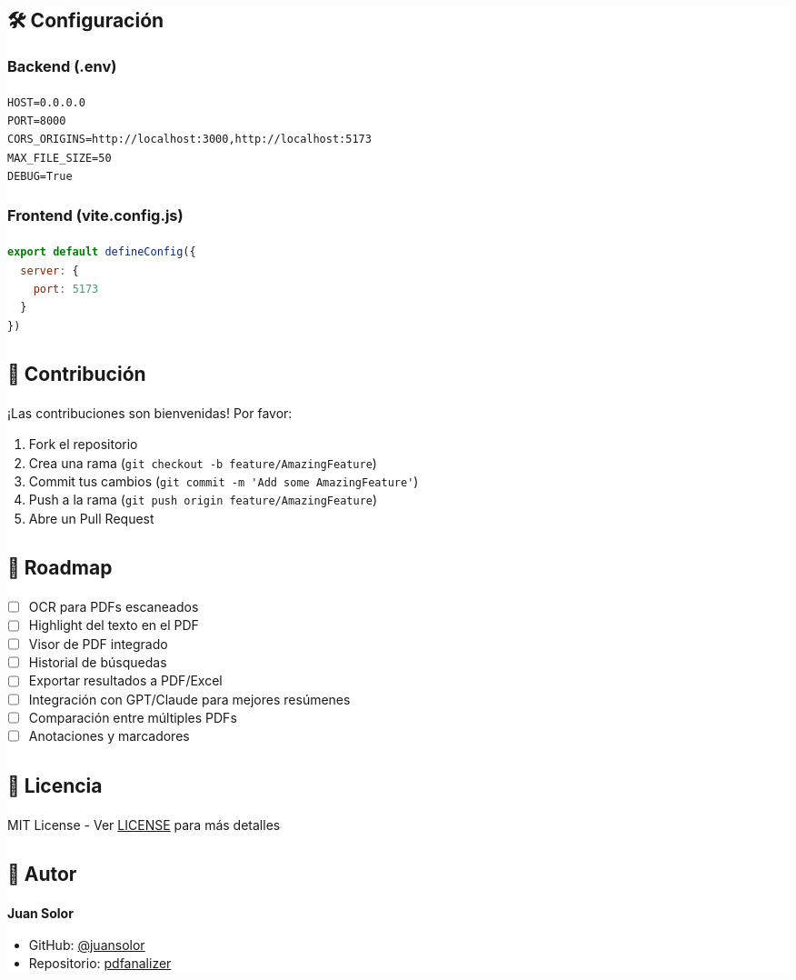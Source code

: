 ## 🛠️ Configuración

### Backend (.env)
```env
HOST=0.0.0.0
PORT=8000
CORS_ORIGINS=http://localhost:3000,http://localhost:5173
MAX_FILE_SIZE=50
DEBUG=True
```

### Frontend (vite.config.js)
```javascript
export default defineConfig({
  server: {
    port: 5173
  }
})
```

## 🤝 Contribución

¡Las contribuciones son bienvenidas! Por favor:

1. Fork el repositorio
2. Crea una rama (`git checkout -b feature/AmazingFeature`)
3. Commit tus cambios (`git commit -m 'Add some AmazingFeature'`)
4. Push a la rama (`git push origin feature/AmazingFeature`)
5. Abre un Pull Request

## 📝 Roadmap

- [ ] OCR para PDFs escaneados
- [ ] Highlight del texto en el PDF
- [ ] Visor de PDF integrado
- [ ] Historial de búsquedas
- [ ] Exportar resultados a PDF/Excel
- [ ] Integración con GPT/Claude para mejores resúmenes
- [ ] Comparación entre múltiples PDFs
- [ ] Anotaciones y marcadores

## 📄 Licencia

MIT License - Ver [LICENSE](LICENSE) para más detalles

## 👥 Autor

**Juan Solor**
- GitHub: [@juansolor](https://github.com/juansolor)
- Repositorio: [pdfanalizer](https://github.com/juansolor/pdfanalizer)

